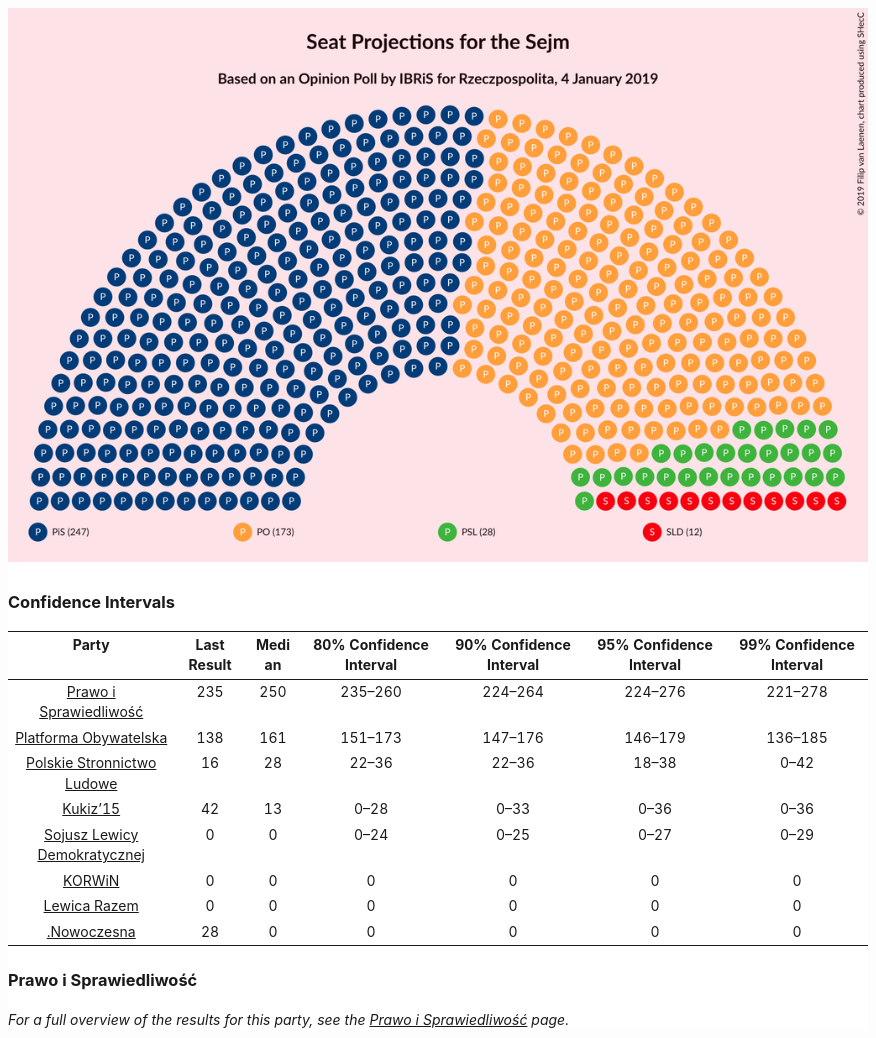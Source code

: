 ![Graph with seating plan not yet produced](2019-01-04-IBRiS-seating-plan.png "Seating Plan")

### Confidence Intervals

| Party | Last Result | Median | 80% Confidence Interval | 90% Confidence Interval | 95% Confidence Interval | 99% Confidence Interval |
|:-----:|:-----------:|:------:|:-----------------------:|:-----------------------:|:-----------------------:|:-----------------------:|
| <a href="#prawo-i-sprawiedliwość">Prawo i Sprawiedliwość</a> | 235 | 250 | 235–260 |224–264 |224–276 |221–278 |
| <a href="#platforma-obywatelska">Platforma Obywatelska</a> | 138 | 161 | 151–173 |147–176 |146–179 |136–185 |
| <a href="#polskie-stronnictwo-ludowe">Polskie Stronnictwo Ludowe</a> | 16 | 28 | 22–36 |22–36 |18–38 |0–42 |
| <a href="#kukiz’15">Kukiz’15</a> | 42 | 13 | 0–28 |0–33 |0–36 |0–36 |
| <a href="#sojusz-lewicy-demokratycznej">Sojusz Lewicy Demokratycznej</a> | 0 | 0 | 0–24 |0–25 |0–27 |0–29 |
| <a href="#korwin">KORWiN</a> | 0 | 0 | 0 |0 |0 |0 |
| <a href="#lewica-razem">Lewica Razem</a> | 0 | 0 | 0 |0 |0 |0 |
| <a href="#.nowoczesna">.Nowoczesna</a> | 28 | 0 | 0 |0 |0 |0 |

### Prawo i Sprawiedliwość

*For a full overview of the results for this party, see the [Prawo i Sprawiedliwość](party-prawoisprawiedliwość.html) page.*
